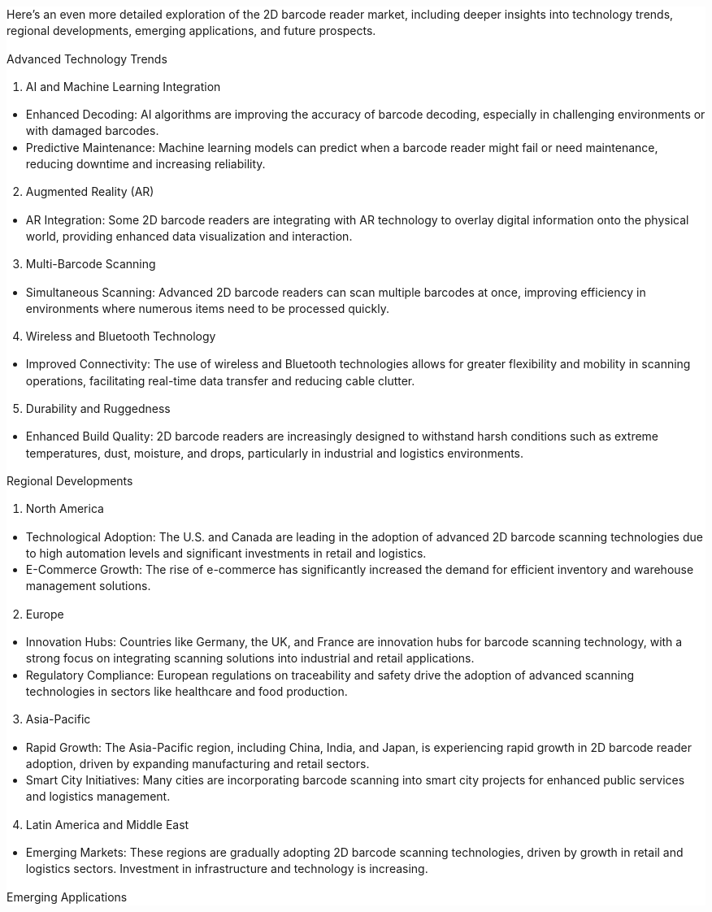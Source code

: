 
Here’s an even more detailed exploration of the 2D barcode reader market, including deeper insights into technology trends, regional developments, emerging applications, and future prospects.

 Advanced Technology Trends

 1. AI and Machine Learning Integration
   - Enhanced Decoding: AI algorithms are improving the accuracy of barcode decoding, especially in challenging environments or with damaged barcodes.
   - Predictive Maintenance: Machine learning models can predict when a barcode reader might fail or need maintenance, reducing downtime and increasing reliability.

 2. Augmented Reality (AR)
   - AR Integration: Some 2D barcode readers are integrating with AR technology to overlay digital information onto the physical world, providing enhanced data visualization and interaction.

 3. Multi-Barcode Scanning
   - Simultaneous Scanning: Advanced 2D barcode readers can scan multiple barcodes at once, improving efficiency in environments where numerous items need to be processed quickly.

 4. Wireless and Bluetooth Technology
   - Improved Connectivity: The use of wireless and Bluetooth technologies allows for greater flexibility and mobility in scanning operations, facilitating real-time data transfer and reducing cable clutter.

 5. Durability and Ruggedness
   - Enhanced Build Quality: 2D barcode readers are increasingly designed to withstand harsh conditions such as extreme temperatures, dust, moisture, and drops, particularly in industrial and logistics environments.

 Regional Developments

 1. North America
   - Technological Adoption: The U.S. and Canada are leading in the adoption of advanced 2D barcode scanning technologies due to high automation levels and significant investments in retail and logistics.
   - E-Commerce Growth: The rise of e-commerce has significantly increased the demand for efficient inventory and warehouse management solutions.

 2. Europe
   - Innovation Hubs: Countries like Germany, the UK, and France are innovation hubs for barcode scanning technology, with a strong focus on integrating scanning solutions into industrial and retail applications.
   - Regulatory Compliance: European regulations on traceability and safety drive the adoption of advanced scanning technologies in sectors like healthcare and food production.

 3. Asia-Pacific
   - Rapid Growth: The Asia-Pacific region, including China, India, and Japan, is experiencing rapid growth in 2D barcode reader adoption, driven by expanding manufacturing and retail sectors.
   - Smart City Initiatives: Many cities are incorporating barcode scanning into smart city projects for enhanced public services and logistics management.

 4. Latin America and Middle East
   - Emerging Markets: These regions are gradually adopting 2D barcode scanning technologies, driven by growth in retail and logistics sectors. Investment in infrastructure and technology is increasing.

 Emerging Applications
